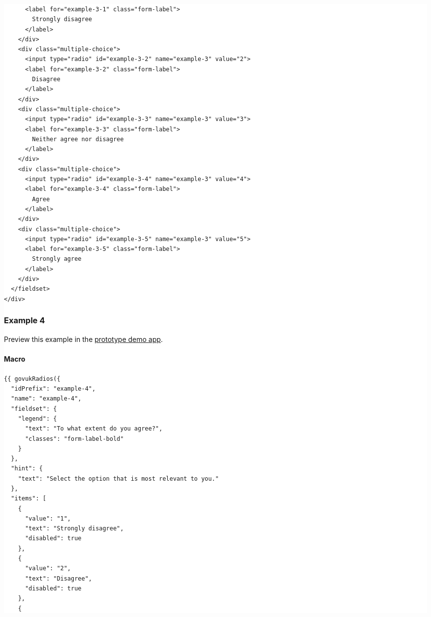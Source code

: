```
      <label for="example-3-1" class="form-label">
        Strongly disagree
      </label>
    </div>
    <div class="multiple-choice">
      <input type="radio" id="example-3-2" name="example-3" value="2">
      <label for="example-3-2" class="form-label">
        Disagree
      </label>
    </div>
    <div class="multiple-choice">
      <input type="radio" id="example-3-3" name="example-3" value="3">
      <label for="example-3-3" class="form-label">
        Neither agree nor disagree
      </label>
    </div>
    <div class="multiple-choice">
      <input type="radio" id="example-3-4" name="example-3" value="4">
      <label for="example-3-4" class="form-label">
        Agree
      </label>
    </div>
    <div class="multiple-choice">
      <input type="radio" id="example-3-5" name="example-3" value="5">
      <label for="example-3-5" class="form-label">
        Strongly agree
      </label>
    </div>
  </fieldset>
</div>
```

### Example 4

Preview this example in the [prototype demo app](https://govuk-prototype-kit-macros.herokuapp.com/examples/radios/#example-4).

#### Macro
```
{{ govukRadios({
  "idPrefix": "example-4",
  "name": "example-4",
  "fieldset": {
    "legend": {
      "text": "To what extent do you agree?",
      "classes": "form-label-bold"
    }
  },
  "hint": {
    "text": "Select the option that is most relevant to you."
  },
  "items": [
    {
      "value": "1",
      "text": "Strongly disagree",
      "disabled": true
    },
    {
      "value": "2",
      "text": "Disagree",
      "disabled": true
    },
    {
```